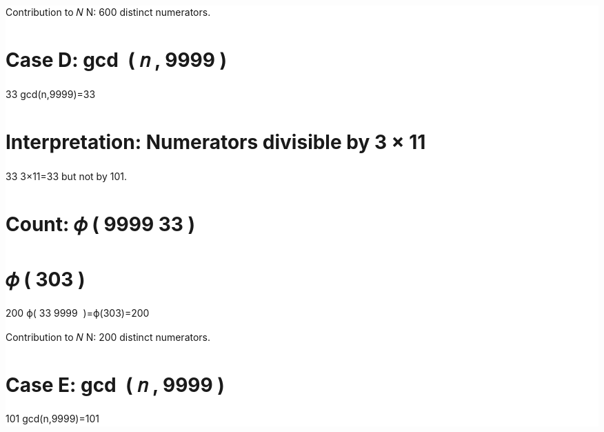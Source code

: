 Contribution to 
𝑁
N: 600 distinct numerators.

Case D: 
gcd
⁡
(
𝑛
,
9999
)
=
33
gcd(n,9999)=33

Interpretation: Numerators divisible by 
3
×
11
=
33
3×11=33 but not by 101.

Count: 
𝜙
(
9999
33
)
=
𝜙
(
303
)
=
200
ϕ( 
33
9999
​
 )=ϕ(303)=200

Contribution to 
𝑁
N: 200 distinct numerators.

Case E: 
gcd
⁡
(
𝑛
,
9999
)
=
101
gcd(n,9999)=101
